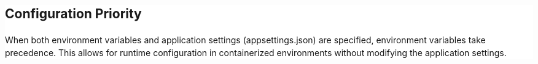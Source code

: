 ## Configuration Priority

When both environment variables and application settings (appsettings.json) are specified, environment variables take precedence. This allows for runtime configuration in containerized environments without modifying the application settings.
